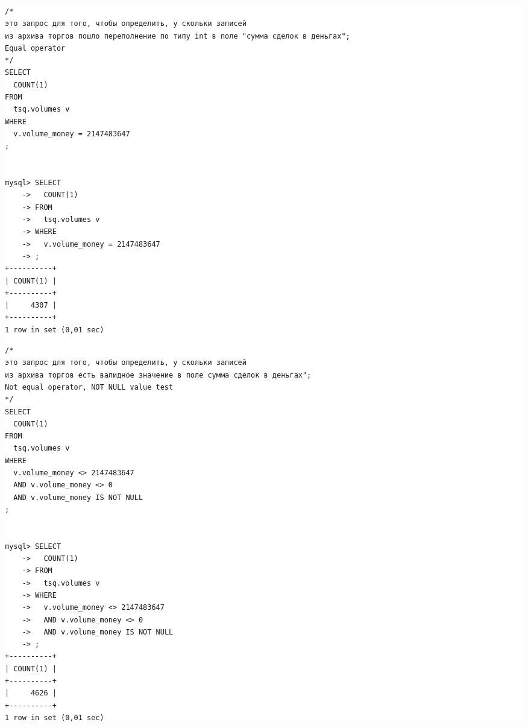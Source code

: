 ```
/*
это запрос для того, чтобы определить, у скольки записей
из архива торгов пошло переполнение по типу int в поле "сумма сделок в деньгах";
Equal operator 
*/
SELECT
  COUNT(1)
FROM
  tsq.volumes v
WHERE
  v.volume_money = 2147483647
;


mysql> SELECT
    ->   COUNT(1)
    -> FROM
    ->   tsq.volumes v
    -> WHERE
    ->   v.volume_money = 2147483647
    -> ;
+----------+
| COUNT(1) |
+----------+
|     4307 |
+----------+
1 row in set (0,01 sec)

```

```
/*
это запрос для того, чтобы определить, у скольки записей
из архива торгов есть валидное значение в поле сумма сделок в деньгах";
Not equal operator, NOT NULL value test
*/
SELECT
  COUNT(1)
FROM
  tsq.volumes v
WHERE
  v.volume_money <> 2147483647
  AND v.volume_money <> 0
  AND v.volume_money IS NOT NULL
;


mysql> SELECT
    ->   COUNT(1)
    -> FROM
    ->   tsq.volumes v
    -> WHERE
    ->   v.volume_money <> 2147483647
    ->   AND v.volume_money <> 0
    ->   AND v.volume_money IS NOT NULL
    -> ;
+----------+
| COUNT(1) |
+----------+
|     4626 |
+----------+
1 row in set (0,01 sec)

```